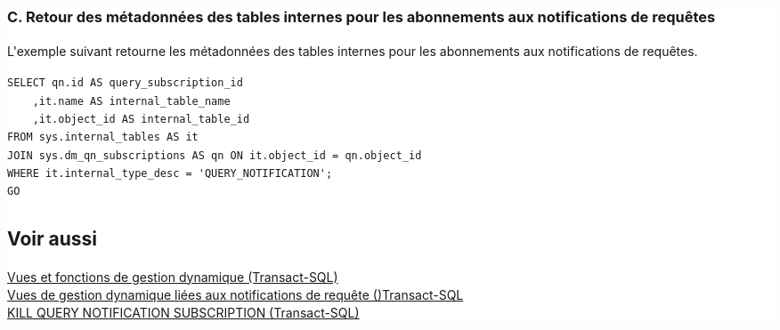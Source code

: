 ### <a name="c-returning-internal-table-metadata-for-query-notification-subscriptions"></a>C. Retour des métadonnées des tables internes pour les abonnements aux notifications de requêtes  
 L'exemple suivant retourne les métadonnées des tables internes pour les abonnements aux notifications de requêtes.  
  
```  
SELECT qn.id AS query_subscription_id  
    ,it.name AS internal_table_name  
    ,it.object_id AS internal_table_id  
FROM sys.internal_tables AS it  
JOIN sys.dm_qn_subscriptions AS qn ON it.object_id = qn.object_id  
WHERE it.internal_type_desc = 'QUERY_NOTIFICATION';  
GO  
```  
  
## <a name="see-also"></a>Voir aussi  
 [Vues et fonctions de gestion dynamique &#40;Transact-SQL&#41;](~/relational-databases/system-dynamic-management-views/system-dynamic-management-views.md)   
 [Vues de gestion dynamique liées aux notifications de requête &#40;&#41;Transact-SQL](https://msdn.microsoft.com/library/92eb22d8-33f3-4c17-b32e-e23acdfbd8f4)   
 [KILL QUERY NOTIFICATION SUBSCRIPTION &#40;Transact-SQL&#41;](../../t-sql/language-elements/kill-query-notification-subscription-transact-sql.md)  
  
  
